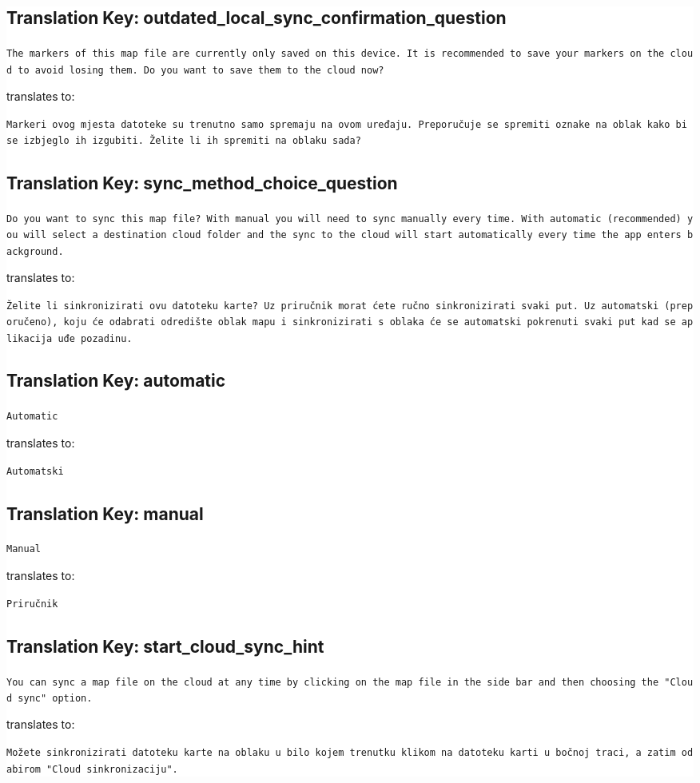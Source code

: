 
## Translation Key: outdated_local_sync_confirmation_question
```
The markers of this map file are currently only saved on this device. It is recommended to save your markers on the cloud to avoid losing them. Do you want to save them to the cloud now?
```
translates to:
```
Markeri ovog mjesta datoteke su trenutno samo spremaju na ovom uređaju. Preporučuje se spremiti oznake na oblak kako bi se izbjeglo ih izgubiti. Želite li ih spremiti na oblaku sada?
```


## Translation Key: sync_method_choice_question
```
Do you want to sync this map file? With manual you will need to sync manually every time. With automatic (recommended) you will select a destination cloud folder and the sync to the cloud will start automatically every time the app enters background.
```
translates to:
```
Želite li sinkronizirati ovu datoteku karte? Uz priručnik morat ćete ručno sinkronizirati svaki put. Uz automatski (preporučeno), koju će odabrati odredište oblak mapu i sinkronizirati s oblaka će se automatski pokrenuti svaki put kad se aplikacija uđe pozadinu.
```


## Translation Key: automatic
```
Automatic
```
translates to:
```
Automatski
```


## Translation Key: manual
```
Manual
```
translates to:
```
Priručnik
```


## Translation Key: start_cloud_sync_hint
```
You can sync a map file on the cloud at any time by clicking on the map file in the side bar and then choosing the "Cloud sync" option.
```
translates to:
```
Možete sinkronizirati datoteku karte na oblaku u bilo kojem trenutku klikom na datoteku karti u bočnoj traci, a zatim odabirom "Cloud sinkronizaciju".
```
